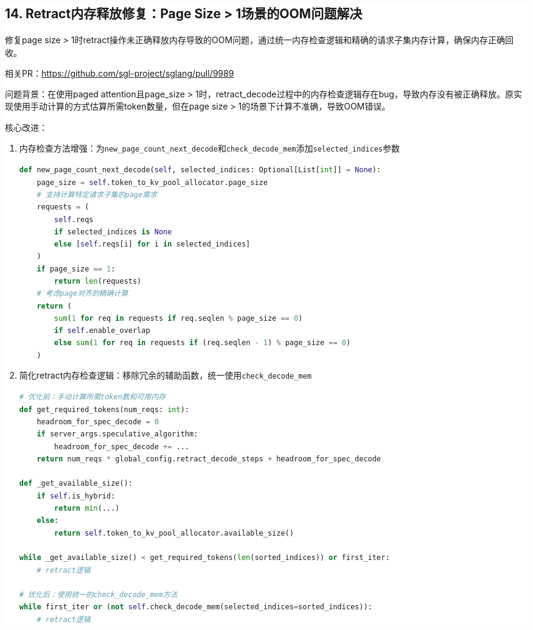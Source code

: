 ## 14. Retract内存释放修复：Page Size > 1场景的OOM问题解决

修复page size > 1时retract操作未正确释放内存导致的OOM问题，通过统一内存检查逻辑和精确的请求子集内存计算，确保内存正确回收。

相关PR：https://github.com/sgl-project/sglang/pull/9989

问题背景：在使用paged attention且page_size > 1时，retract_decode过程中的内存检查逻辑存在bug，导致内存没有被正确释放。原实现使用手动计算的方式估算所需token数量，但在page size > 1的场景下计算不准确，导致OOM错误。

核心改进：

1. 内存检查方法增强：为`new_page_count_next_decode`和`check_decode_mem`添加`selected_indices`参数
   ```python
   def new_page_count_next_decode(self, selected_indices: Optional[List[int]] = None):
       page_size = self.token_to_kv_pool_allocator.page_size
       # 支持计算特定请求子集的page需求
       requests = (
           self.reqs
           if selected_indices is None
           else [self.reqs[i] for i in selected_indices]
       )
       if page_size == 1:
           return len(requests)
       # 考虑page对齐的精确计算
       return (
           sum(1 for req in requests if req.seqlen % page_size == 0)
           if self.enable_overlap
           else sum(1 for req in requests if (req.seqlen - 1) % page_size == 0)
       )
   ```

2. 简化retract内存检查逻辑：移除冗余的辅助函数，统一使用`check_decode_mem`
   ```python
   # 优化前：手动计算所需token数和可用内存
   def get_required_tokens(num_reqs: int):
       headroom_for_spec_decode = 0
       if server_args.speculative_algorithm:
           headroom_for_spec_decode += ...
       return num_reqs * global_config.retract_decode_steps + headroom_for_spec_decode
   
   def _get_available_size():
       if self.is_hybrid:
           return min(...)
       else:
           return self.token_to_kv_pool_allocator.available_size()
   
   while _get_available_size() < get_required_tokens(len(sorted_indices)) or first_iter:
       # retract逻辑
   
   # 优化后：使用统一的check_decode_mem方法
   while first_iter or (not self.check_decode_mem(selected_indices=sorted_indices)):
       # retract逻辑
   ```
